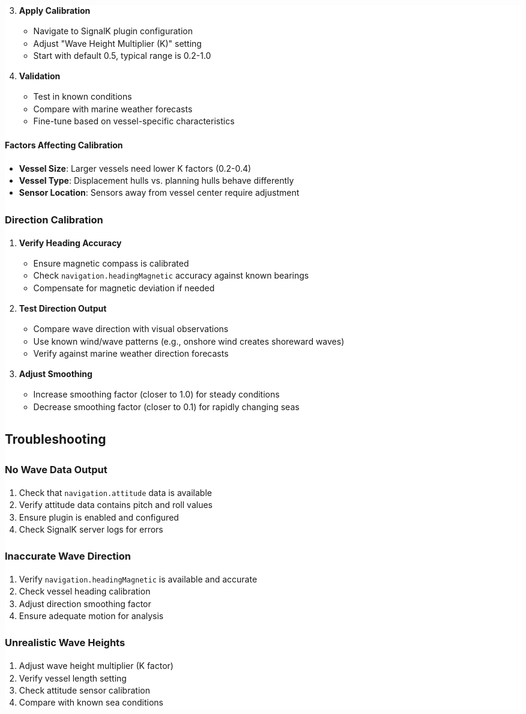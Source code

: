 3. **Apply Calibration**
   - Navigate to SignalK plugin configuration
   - Adjust "Wave Height Multiplier (K)" setting
   - Start with default 0.5, typical range is 0.2-1.0

4. **Validation**
   - Test in known conditions
   - Compare with marine weather forecasts
   - Fine-tune based on vessel-specific characteristics

#### Factors Affecting Calibration
- **Vessel Size**: Larger vessels need lower K factors (0.2-0.4)
- **Vessel Type**: Displacement hulls vs. planning hulls behave differently
- **Sensor Location**: Sensors away from vessel center require adjustment

### Direction Calibration

1. **Verify Heading Accuracy**
   - Ensure magnetic compass is calibrated
   - Check `navigation.headingMagnetic` accuracy against known bearings
   - Compensate for magnetic deviation if needed

2. **Test Direction Output**
   - Compare wave direction with visual observations
   - Use known wind/wave patterns (e.g., onshore wind creates shoreward waves)
   - Verify against marine weather direction forecasts

3. **Adjust Smoothing**
   - Increase smoothing factor (closer to 1.0) for steady conditions
   - Decrease smoothing factor (closer to 0.1) for rapidly changing seas

## Troubleshooting

### No Wave Data Output

1. Check that `navigation.attitude` data is available
2. Verify attitude data contains pitch and roll values
3. Ensure plugin is enabled and configured
4. Check SignalK server logs for errors

### Inaccurate Wave Direction

1. Verify `navigation.headingMagnetic` is available and accurate
2. Check vessel heading calibration
3. Adjust direction smoothing factor
4. Ensure adequate motion for analysis

### Unrealistic Wave Heights

1. Adjust wave height multiplier (K factor)
2. Verify vessel length setting
3. Check attitude sensor calibration
4. Compare with known sea conditions
